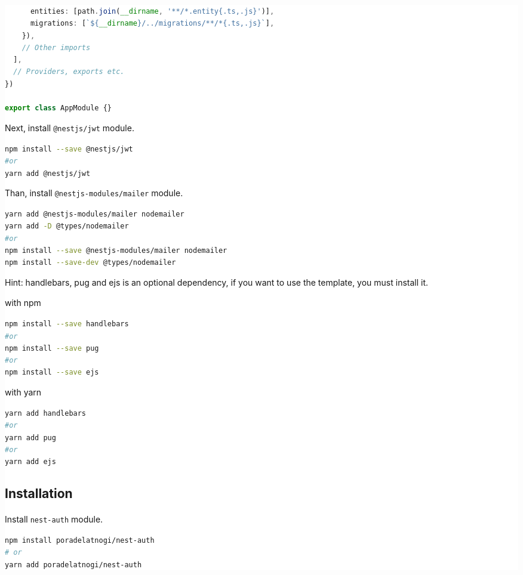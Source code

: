 ```ts
      entities: [path.join(__dirname, '**/*.entity{.ts,.js}')],
      migrations: [`${__dirname}/../migrations/**/*{.ts,.js}`],
    }),
    // Other imports
  ],
  // Providers, exports etc.
})

export class AppModule {}
```

Next, install ```@nestjs/jwt``` module.

```bash
npm install --save @nestjs/jwt
#or 
yarn add @nestjs/jwt
```

Than, install ```@nestjs-modules/mailer``` module.
```bash
yarn add @nestjs-modules/mailer nodemailer
yarn add -D @types/nodemailer
#or
npm install --save @nestjs-modules/mailer nodemailer
npm install --save-dev @types/nodemailer
```

Hint: handlebars, pug and ejs is an optional dependency, if you want to use the template, you must install it.

with npm
```bash
npm install --save handlebars
#or
npm install --save pug
#or
npm install --save ejs
```

with yarn

```bash
yarn add handlebars
#or
yarn add pug
#or
yarn add ejs
```

## Installation

Install ```nest-auth``` module.

```bash
npm install poradelatnogi/nest-auth
# or
yarn add poradelatnogi/nest-auth
```
